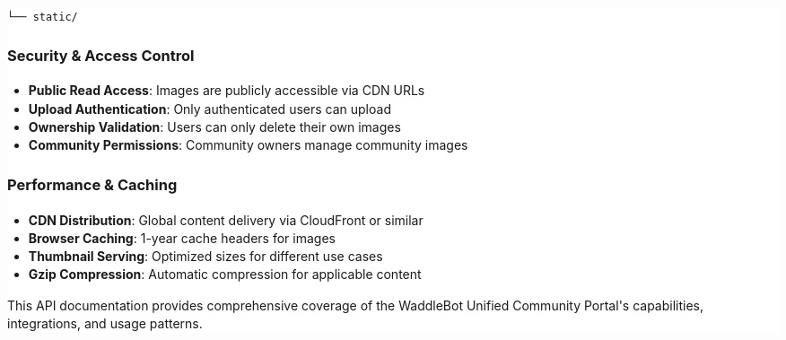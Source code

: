 ```
└── static/
```

### Security & Access Control
- **Public Read Access**: Images are publicly accessible via CDN URLs
- **Upload Authentication**: Only authenticated users can upload
- **Ownership Validation**: Users can only delete their own images
- **Community Permissions**: Community owners manage community images

### Performance & Caching
- **CDN Distribution**: Global content delivery via CloudFront or similar
- **Browser Caching**: 1-year cache headers for images
- **Thumbnail Serving**: Optimized sizes for different use cases
- **Gzip Compression**: Automatic compression for applicable content

This API documentation provides comprehensive coverage of the WaddleBot Unified Community Portal's capabilities, integrations, and usage patterns.